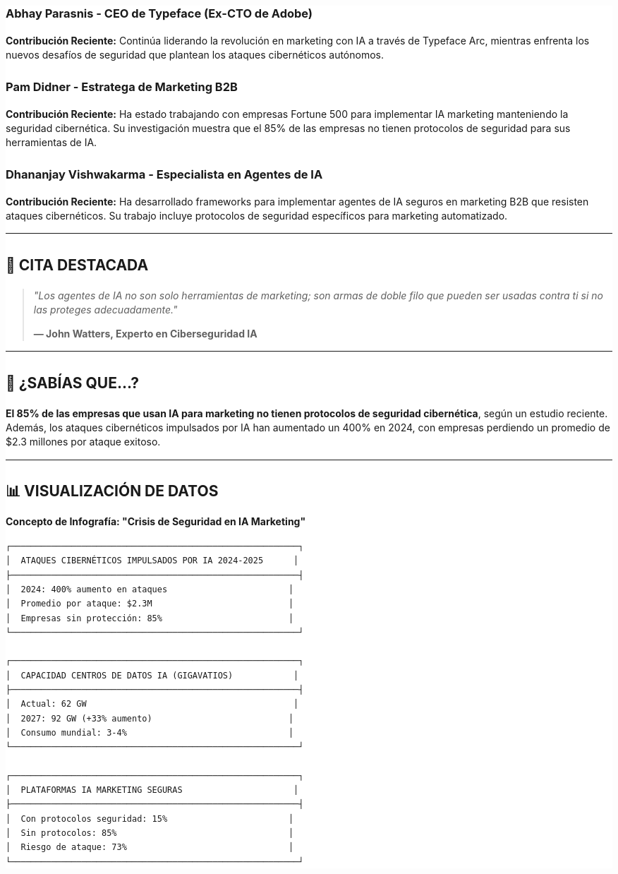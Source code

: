 ### **Abhay Parasnis** - CEO de Typeface (Ex-CTO de Adobe)
**Contribución Reciente:** Continúa liderando la revolución en marketing con IA a través de Typeface Arc, mientras enfrenta los nuevos desafíos de seguridad que plantean los ataques cibernéticos autónomos.

### **Pam Didner** - Estratega de Marketing B2B
**Contribución Reciente:** Ha estado trabajando con empresas Fortune 500 para implementar IA marketing manteniendo la seguridad cibernética. Su investigación muestra que el 85% de las empresas no tienen protocolos de seguridad para sus herramientas de IA.

### **Dhananjay Vishwakarma** - Especialista en Agentes de IA
**Contribución Reciente:** Ha desarrollado frameworks para implementar agentes de IA seguros en marketing B2B que resisten ataques cibernéticos. Su trabajo incluye protocolos de seguridad específicos para marketing automatizado.

---

## 💬 CITA DESTACADA

> *"Los agentes de IA no son solo herramientas de marketing; son armas de doble filo que pueden ser usadas contra ti si no las proteges adecuadamente."* 
> 
> **— John Watters, Experto en Ciberseguridad IA**

---

## 🤔 ¿SABÍAS QUE...?

**El 85% de las empresas que usan IA para marketing no tienen protocolos de seguridad cibernética**, según un estudio reciente. Además, los ataques cibernéticos impulsados por IA han aumentado un 400% en 2024, con empresas perdiendo un promedio de $2.3 millones por ataque exitoso.

---

## 📊 VISUALIZACIÓN DE DATOS

**Concepto de Infografía: "Crisis de Seguridad en IA Marketing"**

```
┌─────────────────────────────────────────────────────────┐
│  ATAQUES CIBERNÉTICOS IMPULSADOS POR IA 2024-2025      │
├─────────────────────────────────────────────────────────┤
│  2024: 400% aumento en ataques                        │
│  Promedio por ataque: $2.3M                           │
│  Empresas sin protección: 85%                         │
└─────────────────────────────────────────────────────────┘

┌─────────────────────────────────────────────────────────┐
│  CAPACIDAD CENTROS DE DATOS IA (GIGAVATIOS)            │
├─────────────────────────────────────────────────────────┤
│  Actual: 62 GW                                         │
│  2027: 92 GW (+33% aumento)                           │
│  Consumo mundial: 3-4%                                │
└─────────────────────────────────────────────────────────┘

┌─────────────────────────────────────────────────────────┐
│  PLATAFORMAS IA MARKETING SEGURAS                      │
├─────────────────────────────────────────────────────────┤
│  Con protocolos seguridad: 15%                        │
│  Sin protocolos: 85%                                  │
│  Riesgo de ataque: 73%                                │
└─────────────────────────────────────────────────────────┘
```